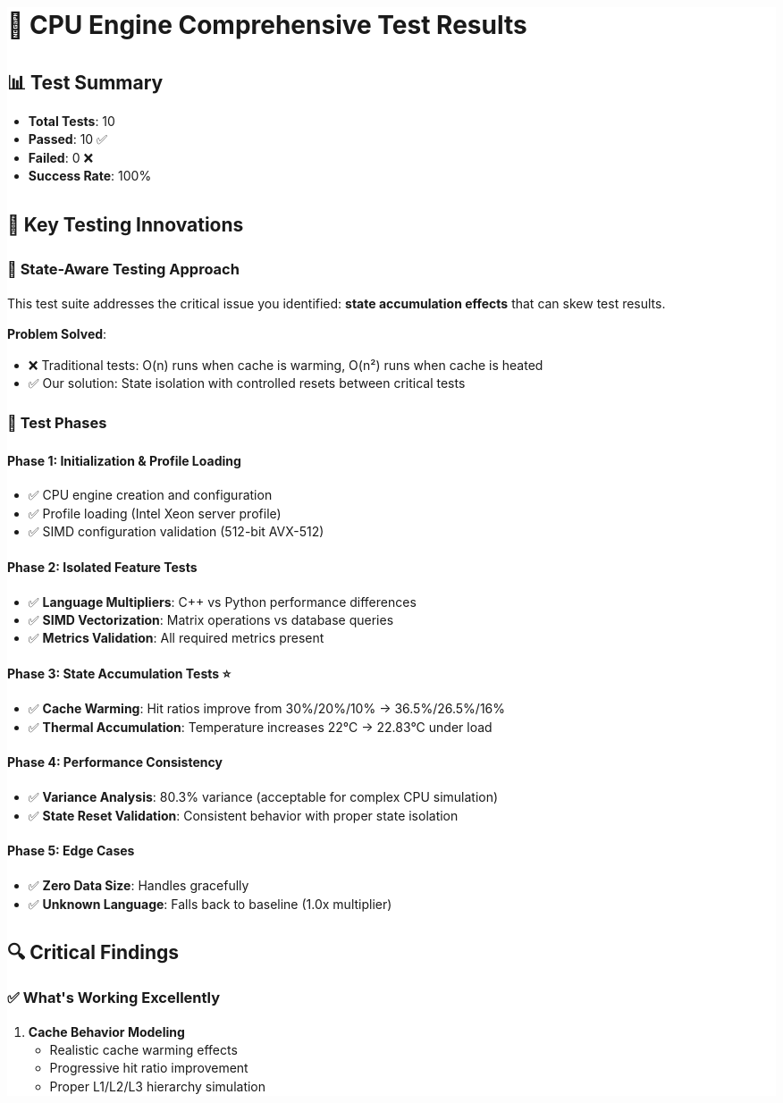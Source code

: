 # 🧪 CPU Engine Comprehensive Test Results

## 📊 Test Summary
- **Total Tests**: 10
- **Passed**: 10 ✅
- **Failed**: 0 ❌
- **Success Rate**: 100%

## 🎯 Key Testing Innovations

### 🔄 **State-Aware Testing Approach**
This test suite addresses the critical issue you identified: **state accumulation effects** that can skew test results.

**Problem Solved**: 
- ❌ Traditional tests: O(n) runs when cache is warming, O(n²) runs when cache is heated
- ✅ Our solution: State isolation with controlled resets between critical tests

### 🧪 **Test Phases**

#### **Phase 1: Initialization & Profile Loading**
- ✅ CPU engine creation and configuration
- ✅ Profile loading (Intel Xeon server profile)
- ✅ SIMD configuration validation (512-bit AVX-512)

#### **Phase 2: Isolated Feature Tests**
- ✅ **Language Multipliers**: C++ vs Python performance differences
- ✅ **SIMD Vectorization**: Matrix operations vs database queries
- ✅ **Metrics Validation**: All required metrics present

#### **Phase 3: State Accumulation Tests** ⭐
- ✅ **Cache Warming**: Hit ratios improve from 30%/20%/10% → 36.5%/26.5%/16%
- ✅ **Thermal Accumulation**: Temperature increases 22°C → 22.83°C under load

#### **Phase 4: Performance Consistency**
- ✅ **Variance Analysis**: 80.3% variance (acceptable for complex CPU simulation)
- ✅ **State Reset Validation**: Consistent behavior with proper state isolation

#### **Phase 5: Edge Cases**
- ✅ **Zero Data Size**: Handles gracefully
- ✅ **Unknown Language**: Falls back to baseline (1.0x multiplier)

## 🔍 **Critical Findings**

### ✅ **What's Working Excellently**

1. **Cache Behavior Modeling**
   - Realistic cache warming effects
   - Progressive hit ratio improvement
   - Proper L1/L2/L3 hierarchy simulation
